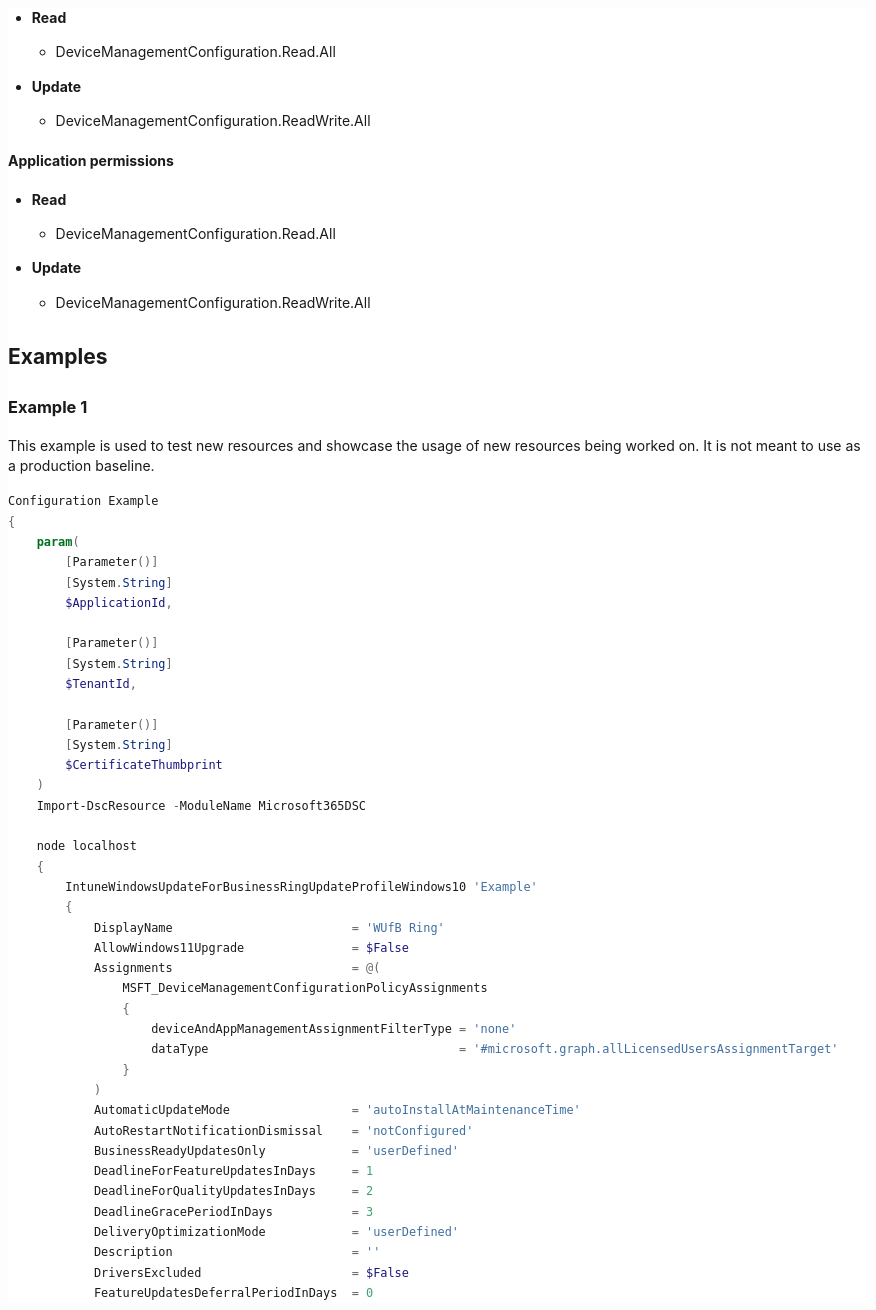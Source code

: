 - **Read**

    - DeviceManagementConfiguration.Read.All

- **Update**

    - DeviceManagementConfiguration.ReadWrite.All

#### Application permissions

- **Read**

    - DeviceManagementConfiguration.Read.All

- **Update**

    - DeviceManagementConfiguration.ReadWrite.All

## Examples

### Example 1

This example is used to test new resources and showcase the usage of new resources being worked on.
It is not meant to use as a production baseline.

```powershell
Configuration Example
{
    param(
        [Parameter()]
        [System.String]
        $ApplicationId,

        [Parameter()]
        [System.String]
        $TenantId,

        [Parameter()]
        [System.String]
        $CertificateThumbprint
    )
    Import-DscResource -ModuleName Microsoft365DSC

    node localhost
    {
        IntuneWindowsUpdateForBusinessRingUpdateProfileWindows10 'Example'
        {
            DisplayName                         = 'WUfB Ring'
            AllowWindows11Upgrade               = $False
            Assignments                         = @(
                MSFT_DeviceManagementConfigurationPolicyAssignments
                {
                    deviceAndAppManagementAssignmentFilterType = 'none'
                    dataType                                   = '#microsoft.graph.allLicensedUsersAssignmentTarget'
                }
            )
            AutomaticUpdateMode                 = 'autoInstallAtMaintenanceTime'
            AutoRestartNotificationDismissal    = 'notConfigured'
            BusinessReadyUpdatesOnly            = 'userDefined'
            DeadlineForFeatureUpdatesInDays     = 1
            DeadlineForQualityUpdatesInDays     = 2
            DeadlineGracePeriodInDays           = 3
            DeliveryOptimizationMode            = 'userDefined'
            Description                         = ''
            DriversExcluded                     = $False
            FeatureUpdatesDeferralPeriodInDays  = 0
```